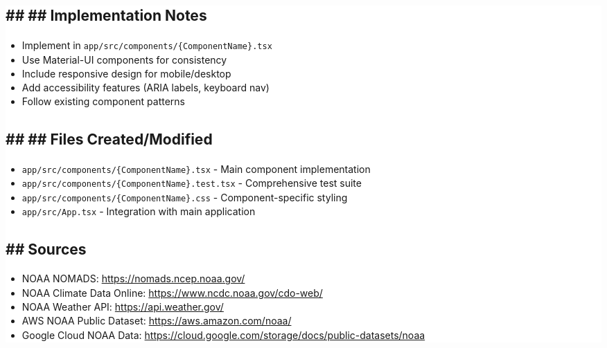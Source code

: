 ## ## ## Implementation Notes
- Implement in `app/src/components/{ComponentName}.tsx`
- Use Material-UI components for consistency
- Include responsive design for mobile/desktop
- Add accessibility features (ARIA labels, keyboard nav)
- Follow existing component patterns

## ## ## Files Created/Modified
- `app/src/components/{ComponentName}.tsx` - Main component implementation
- `app/src/components/{ComponentName}.test.tsx` - Comprehensive test suite
- `app/src/components/{ComponentName}.css` - Component-specific styling
- `app/src/App.tsx` - Integration with main application

## ## Sources
- NOAA NOMADS: https://nomads.ncep.noaa.gov/
- NOAA Climate Data Online: https://www.ncdc.noaa.gov/cdo-web/
- NOAA Weather API: https://api.weather.gov/
- AWS NOAA Public Dataset: https://aws.amazon.com/noaa/
- Google Cloud NOAA Data: https://cloud.google.com/storage/docs/public-datasets/noaa
